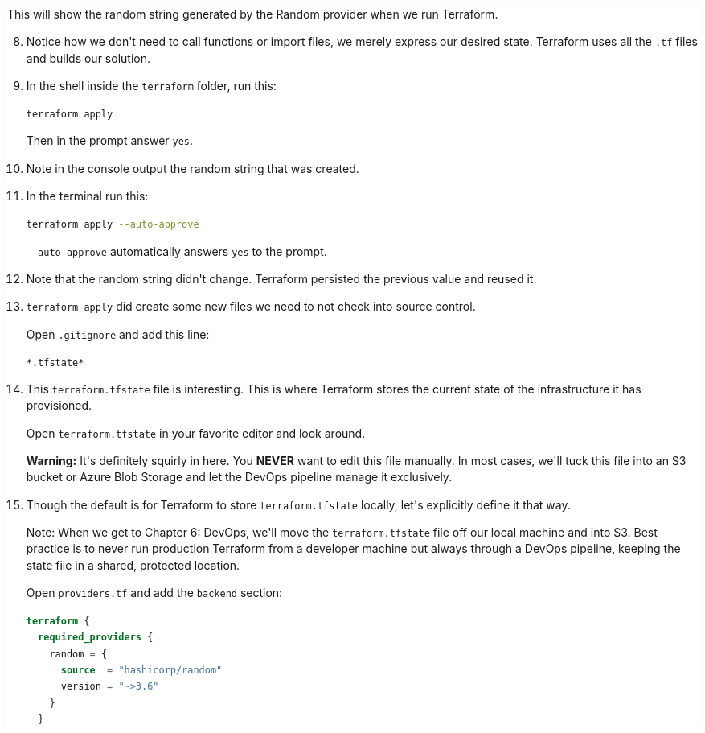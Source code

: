    This will show the random string generated by the Random provider when we run Terraform.

8. Notice how we don't need to call functions or import files, we merely express our desired state.  Terraform uses all the `.tf` files and builds our solution.

9. In the shell inside the `terraform` folder, run this:

   ```sh
   terraform apply
   ```

   Then in the prompt answer `yes`.

10. Note in the console output the random string that was created.

11. In the terminal run this:

    ```sh
    terraform apply --auto-approve
    ```

    `--auto-approve` automatically answers `yes` to the prompt.

12. Note that the random string didn't change.  Terraform persisted the previous value and reused it.

13. `terraform apply` did create some new files we need to not check into source control.

    Open `.gitignore` and add this line:

    ```
    *.tfstate*
    ```

14. This `terraform.tfstate` file is interesting.  This is where Terraform stores the current state of the infrastructure it has provisioned.

    Open `terraform.tfstate` in your favorite editor and look around.

    **Warning:** It's definitely squirly in here.  You **NEVER** want to edit this file manually.  In most cases, we'll tuck this file into an S3 bucket or Azure Blob Storage and let the DevOps pipeline manage it exclusively.

15. Though the default is for Terraform to store `terraform.tfstate` locally, let's explicitly define it that way.

    Note: When we get to Chapter 6: DevOps, we'll move the `terraform.tfstate` file off our local machine and into S3.  Best practice is to never run production Terraform from a developer machine but always through a DevOps pipeline, keeping the state file in a shared, protected location.

    Open `providers.tf` and add the `backend` section:

    ```terraform
    terraform {
      required_providers {
        random = {
          source  = "hashicorp/random"
          version = "~>3.6"
        }
      }
